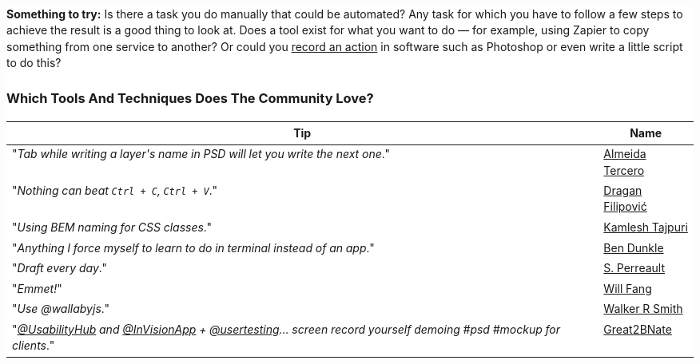 **Something to try:** Is there a task you do manually that could be automated? Any task for which you have to follow a few steps to achieve the result is a good thing to look at. Does a tool exist for what you want to do — for example, using Zapier to copy something from one service to another? Or could you <a href="https://helpx.adobe.com/photoshop/how-to/photoshop-record-action.html">record an action</a> in software such as Photoshop or even write a little script to do this?

### Which Tools And Techniques Does The Community Love?

<table class="tablesaw break-out" data-tablesaw-mode="swipe" data-tablesaw-minimap>
	<thead>
		<tr>
			<th data-tablesaw-priority="persist">Tip</th>
			<th>Name</th>
		</tr>
	</thead>
	<tbody>
		<tr>
			<td>"<em>Tab while writing a layer's name in PSD will let you write the next one</em>."</td>
			<td><a href="https://twitter.com/almeida_tercero/status/922206650886434817">Almeida Tercero</a></td>
		</tr>
		<tr>
			<td>"<em>Nothing can beat <code>Ctrl + C</code>, <code>Ctrl + V</code></em>."</td>
			<td><a href="https://twitter.com/draganfill/status/922219715589738497">Dragan Filipović</a></td>
		</tr>
		<tr>
			<td>"<em>Using BEM naming for CSS classes</em>."</td>
			<td><a href="https://twitter.com/ktajpuri/status/922245342522892288">Kamlesh Tajpuri</a></td>
		</tr>
		<tr>
			<td>"<em>Anything I force myself to learn to do in terminal instead of an app</em>."</td>
			<td><a href="https://twitter.com/EmpireOfLight/status/922220164283797505">Ben Dunkle</a></td>
		</tr>
		<tr>
			<td>"<em>Draft every day</em>."</td>
			<td><a href="https://twitter.com/sperreault_/status/922221619740905472">S. Perreault</a></td>
		</tr>
		<tr>
			<td>"<em>Emmet!</em>"</td>
			<td><a href="https://twitter.com/hiwillfang/status/922496797624471552">Will Fang</a></td>
		</tr>
		<tr>
			<td>"<em>Use @wallabyjs</em>."</td>
			<td><a href="https://twitter.com/WalkerRSmith/status/922472102724292609">Walker R Smith</a></td>
		</tr>	
		<tr>
			<td>"<em><a href="https://twitter.com/UsabilityHub">@UsabilityHub</a> and <a href="https://twitter.com/InVisionApp">@InVisionApp</a> + <a href="https://twitter.com/usertesting">@usertesting</a>… screen record yourself demoing #psd #mockup for clients</em>."</td>
			<td><a href="https://twitter.com/Great2BN8/status/922345196246859776">Great2BNate</a></td>
		</tr>
	</tbody>
</table>
